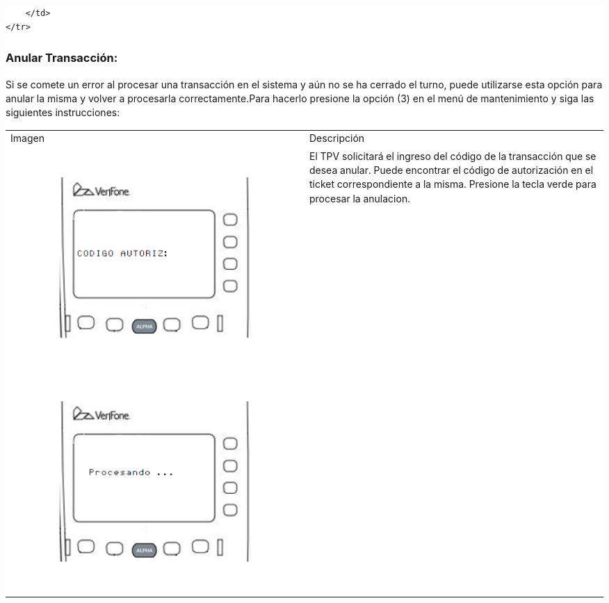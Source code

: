 		</td>
	</tr>
</table>


### Anular Transacción:
 Si se comete un error al procesar una transacción en el sistema y aún no se ha cerrado el turno, puede utilizarse esta opción para anular la misma y volver a procesarla correctamente.Para hacerlo presione la opción (3) en el menú de mantenimiento y siga las siguientes instrucciones: 

<table>
	<tr>
		<td width=50%>Imagen</td>
		<td width=50%>Descripción</td>
	</tr>
	<tr>
		<td><img src="../Content/Images/standAloneTerminal/51.png"></td>
		<td> 
			El TPV solicitará el ingreso del código de la transacción que se desea anular. Puede encontrar el código de autorización en el ticket correspondiente a la misma. Presione la tecla verde para procesar la anulacion.
		</td>
	</tr>
	<tr>
		<td><img src="../Content/Images/standAloneTerminal/52.png"></td>